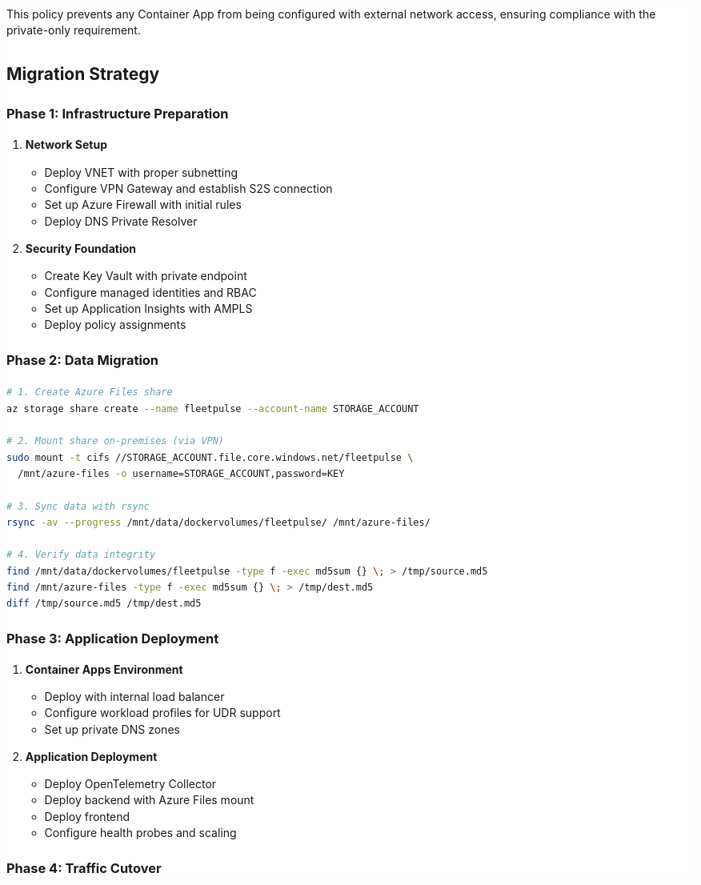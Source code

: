 This policy prevents any Container App from being configured with external network access, ensuring compliance with the private-only requirement.

## Migration Strategy

### Phase 1: Infrastructure Preparation

1. **Network Setup**
   - Deploy VNET with proper subnetting
   - Configure VPN Gateway and establish S2S connection
   - Set up Azure Firewall with initial rules
   - Deploy DNS Private Resolver

2. **Security Foundation**
   - Create Key Vault with private endpoint
   - Configure managed identities and RBAC
   - Set up Application Insights with AMPLS
   - Deploy policy assignments

### Phase 2: Data Migration

```bash
# 1. Create Azure Files share
az storage share create --name fleetpulse --account-name STORAGE_ACCOUNT

# 2. Mount share on-premises (via VPN)
sudo mount -t cifs //STORAGE_ACCOUNT.file.core.windows.net/fleetpulse \
  /mnt/azure-files -o username=STORAGE_ACCOUNT,password=KEY

# 3. Sync data with rsync
rsync -av --progress /mnt/data/dockervolumes/fleetpulse/ /mnt/azure-files/

# 4. Verify data integrity
find /mnt/data/dockervolumes/fleetpulse -type f -exec md5sum {} \; > /tmp/source.md5
find /mnt/azure-files -type f -exec md5sum {} \; > /tmp/dest.md5
diff /tmp/source.md5 /tmp/dest.md5
```

### Phase 3: Application Deployment

1. **Container Apps Environment**
   - Deploy with internal load balancer
   - Configure workload profiles for UDR support
   - Set up private DNS zones

2. **Application Deployment**
   - Deploy OpenTelemetry Collector
   - Deploy backend with Azure Files mount
   - Deploy frontend
   - Configure health probes and scaling

### Phase 4: Traffic Cutover
